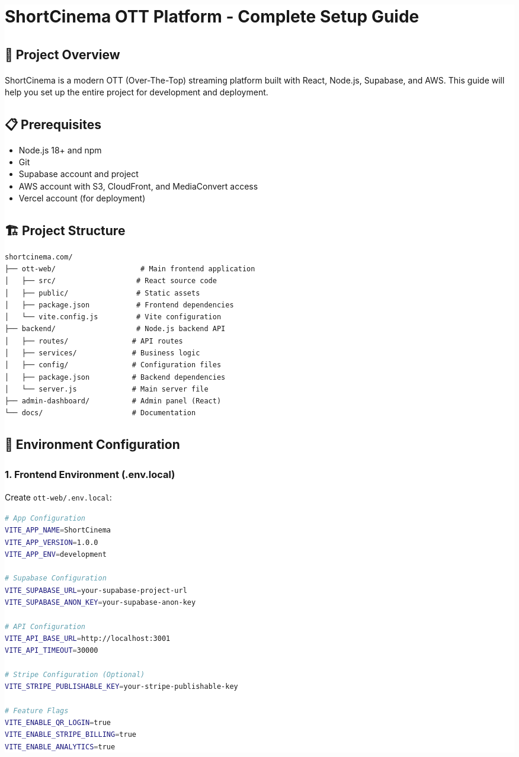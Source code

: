 # ShortCinema OTT Platform - Complete Setup Guide

## 🚀 Project Overview

ShortCinema is a modern OTT (Over-The-Top) streaming platform built with React, Node.js, Supabase, and AWS. This guide will help you set up the entire project for development and deployment.

## 📋 Prerequisites

- Node.js 18+ and npm
- Git
- Supabase account and project
- AWS account with S3, CloudFront, and MediaConvert access
- Vercel account (for deployment)

## 🏗️ Project Structure

```
shortcinema.com/
├── ott-web/                    # Main frontend application
│   ├── src/                   # React source code
│   ├── public/                # Static assets
│   ├── package.json           # Frontend dependencies
│   └── vite.config.js         # Vite configuration
├── backend/                   # Node.js backend API
│   ├── routes/               # API routes
│   ├── services/             # Business logic
│   ├── config/               # Configuration files
│   ├── package.json          # Backend dependencies
│   └── server.js             # Main server file
├── admin-dashboard/          # Admin panel (React)
└── docs/                     # Documentation
```

## 🔧 Environment Configuration

### 1. Frontend Environment (.env.local)

Create `ott-web/.env.local`:

```bash
# App Configuration
VITE_APP_NAME=ShortCinema
VITE_APP_VERSION=1.0.0
VITE_APP_ENV=development

# Supabase Configuration
VITE_SUPABASE_URL=your-supabase-project-url
VITE_SUPABASE_ANON_KEY=your-supabase-anon-key

# API Configuration
VITE_API_BASE_URL=http://localhost:3001
VITE_API_TIMEOUT=30000

# Stripe Configuration (Optional)
VITE_STRIPE_PUBLISHABLE_KEY=your-stripe-publishable-key

# Feature Flags
VITE_ENABLE_QR_LOGIN=true
VITE_ENABLE_STRIPE_BILLING=true
VITE_ENABLE_ANALYTICS=true
```

